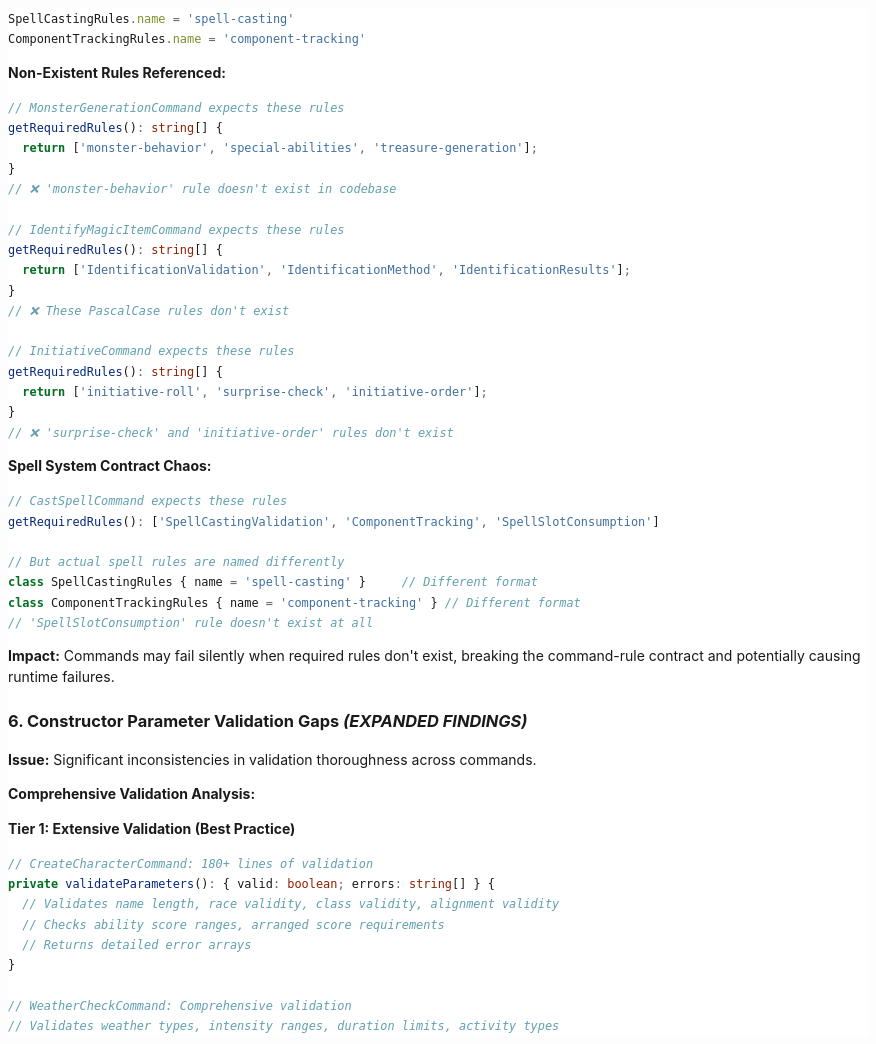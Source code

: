 ```typescript
SpellCastingRules.name = 'spell-casting'
ComponentTrackingRules.name = 'component-tracking'
```

**Non-Existent Rules Referenced:**
```typescript
// MonsterGenerationCommand expects these rules
getRequiredRules(): string[] {
  return ['monster-behavior', 'special-abilities', 'treasure-generation'];
}
// ❌ 'monster-behavior' rule doesn't exist in codebase

// IdentifyMagicItemCommand expects these rules  
getRequiredRules(): string[] {
  return ['IdentificationValidation', 'IdentificationMethod', 'IdentificationResults'];
}
// ❌ These PascalCase rules don't exist

// InitiativeCommand expects these rules
getRequiredRules(): string[] {
  return ['initiative-roll', 'surprise-check', 'initiative-order'];
}
// ❌ 'surprise-check' and 'initiative-order' rules don't exist
```

**Spell System Contract Chaos:**
```typescript
// CastSpellCommand expects these rules
getRequiredRules(): ['SpellCastingValidation', 'ComponentTracking', 'SpellSlotConsumption']

// But actual spell rules are named differently  
class SpellCastingRules { name = 'spell-casting' }     // Different format
class ComponentTrackingRules { name = 'component-tracking' } // Different format
// 'SpellSlotConsumption' rule doesn't exist at all
```

**Impact:** Commands may fail silently when required rules don't exist, breaking the command-rule contract and potentially causing runtime failures.

### 6. **Constructor Parameter Validation Gaps** *(EXPANDED FINDINGS)*

**Issue:** Significant inconsistencies in validation thoroughness across commands.

**Comprehensive Validation Analysis:**

**Tier 1: Extensive Validation (Best Practice)**
```typescript
// CreateCharacterCommand: 180+ lines of validation
private validateParameters(): { valid: boolean; errors: string[] } {
  // Validates name length, race validity, class validity, alignment validity
  // Checks ability score ranges, arranged score requirements
  // Returns detailed error arrays
}

// WeatherCheckCommand: Comprehensive validation
// Validates weather types, intensity ranges, duration limits, activity types
```
